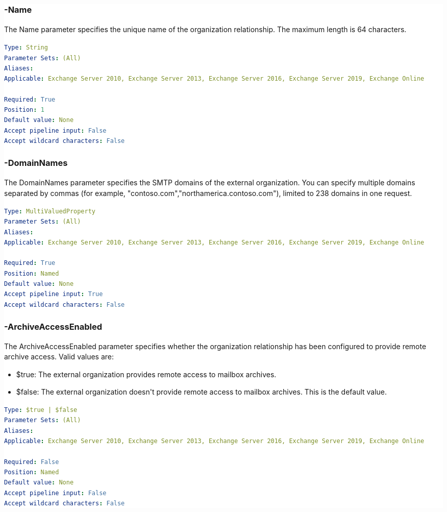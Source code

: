 ### -Name
The Name parameter specifies the unique name of the organization relationship. The maximum length is 64 characters.

```yaml
Type: String
Parameter Sets: (All)
Aliases:
Applicable: Exchange Server 2010, Exchange Server 2013, Exchange Server 2016, Exchange Server 2019, Exchange Online

Required: True
Position: 1
Default value: None
Accept pipeline input: False
Accept wildcard characters: False
```

### -DomainNames
The DomainNames parameter specifies the SMTP domains of the external organization. You can specify multiple domains separated by commas (for example, "contoso.com","northamerica.contoso.com"), limited to 238 domains in one request.

```yaml
Type: MultiValuedProperty
Parameter Sets: (All)
Aliases:
Applicable: Exchange Server 2010, Exchange Server 2013, Exchange Server 2016, Exchange Server 2019, Exchange Online

Required: True
Position: Named
Default value: None
Accept pipeline input: True
Accept wildcard characters: False
```

### -ArchiveAccessEnabled
The ArchiveAccessEnabled parameter specifies whether the organization relationship has been configured to provide remote archive access. Valid values are:

- $true: The external organization provides remote access to mailbox archives.

- $false: The external organization doesn't provide remote access to mailbox archives. This is the default value.

```yaml
Type: $true | $false
Parameter Sets: (All)
Aliases:
Applicable: Exchange Server 2010, Exchange Server 2013, Exchange Server 2016, Exchange Server 2019, Exchange Online

Required: False
Position: Named
Default value: None
Accept pipeline input: False
Accept wildcard characters: False
```
